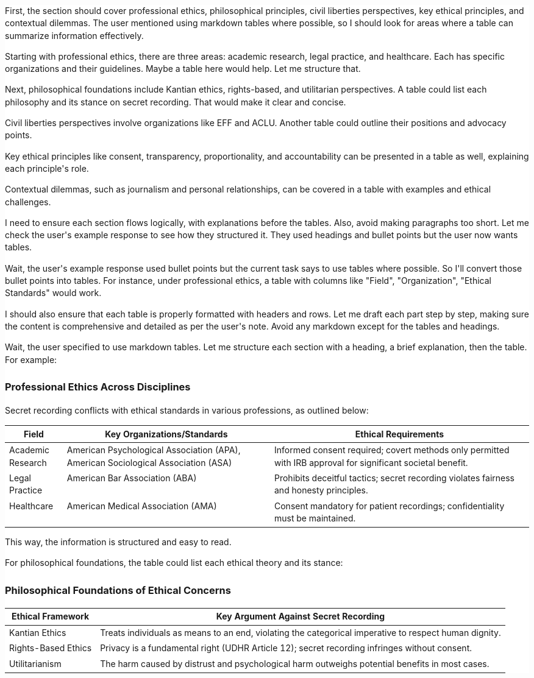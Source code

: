 First, the section should cover professional ethics, philosophical principles, civil liberties perspectives, key ethical principles, and contextual dilemmas. The user mentioned using markdown tables where possible, so I should look for areas where a table can summarize information effectively.

Starting with professional ethics, there are three areas: academic research, legal practice, and healthcare. Each has specific organizations and their guidelines. Maybe a table here would help. Let me structure that.

Next, philosophical foundations include Kantian ethics, rights-based, and utilitarian perspectives. A table could list each philosophy and its stance on secret recording. That would make it clear and concise.

Civil liberties perspectives involve organizations like EFF and ACLU. Another table could outline their positions and advocacy points.

Key ethical principles like consent, transparency, proportionality, and accountability can be presented in a table as well, explaining each principle's role.

Contextual dilemmas, such as journalism and personal relationships, can be covered in a table with examples and ethical challenges.

I need to ensure each section flows logically, with explanations before the tables. Also, avoid making paragraphs too short. Let me check the user's example response to see how they structured it. They used headings and bullet points but the user now wants tables. 

Wait, the user's example response used bullet points but the current task says to use tables where possible. So I'll convert those bullet points into tables. For instance, under professional ethics, a table with columns like "Field", "Organization", "Ethical Standards" would work. 

I should also ensure that each table is properly formatted with headers and rows. Let me draft each part step by step, making sure the content is comprehensive and detailed as per the user's note. Avoid any markdown except for the tables and headings. 

Wait, the user specified to use markdown tables. Let me structure each section with a heading, a brief explanation, then the table. For example:

### Professional Ethics Across Disciplines  
Secret recording conflicts with ethical standards in various professions, as outlined below:  

| **Field**          | **Key Organizations/Standards**                          | **Ethical Requirements**                                                                 |  
|---------------------|---------------------------------------------------------|-----------------------------------------------------------------------------------------|  
| Academic Research   | American Psychological Association (APA), American Sociological Association (ASA) | Informed consent required; covert methods only permitted with IRB approval for significant societal benefit. |  
| Legal Practice      | American Bar Association (ABA)                           | Prohibits deceitful tactics; secret recording violates fairness and honesty principles. |  
| Healthcare          | American Medical Association (AMA)                       | Consent mandatory for patient recordings; confidentiality must be maintained.            |  

This way, the information is structured and easy to read. 

For philosophical foundations, the table could list each ethical theory and its stance:

### Philosophical Foundations of Ethical Concerns  
| **Ethical Framework** | **Key Argument Against Secret Recording**                                                                 |  
|-----------------------|-----------------------------------------------------------------------------------------------------------|  
| Kantian Ethics        | Treats individuals as means to an end, violating the categorical imperative to respect human dignity.       |  
| Rights-Based Ethics   | Privacy is a fundamental right (UDHR Article 12); secret recording infringes without consent.              |  
| Utilitarianism        | The harm caused by distrust and psychological harm outweighs potential benefits in most cases.             |  

